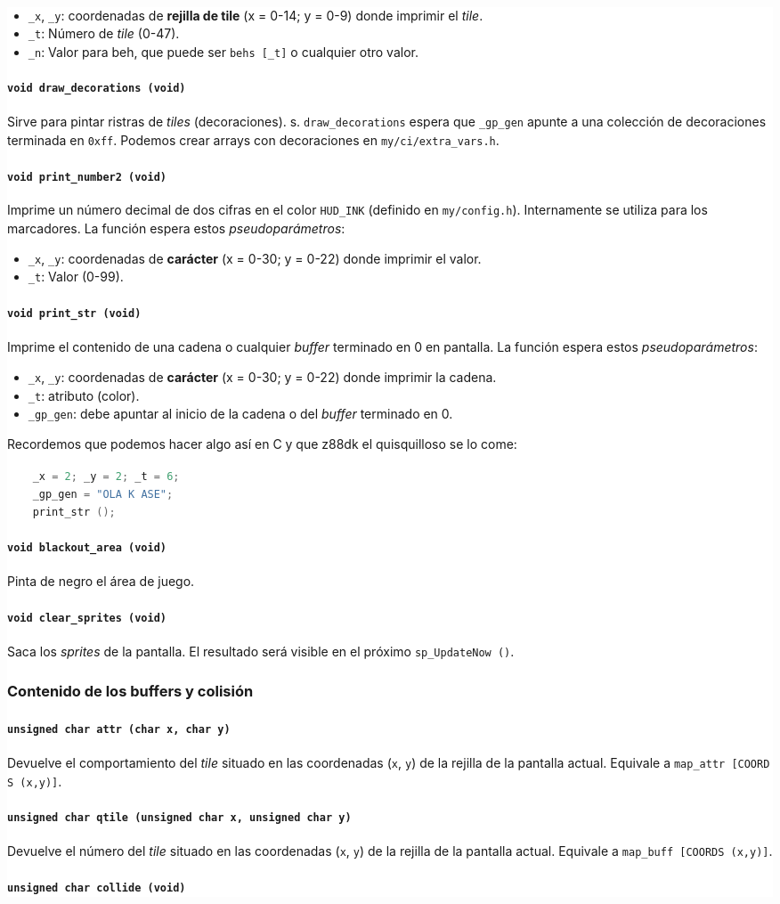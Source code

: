 * `_x`, `_y`: coordenadas de **rejilla de tile** (x = 0-14; y = 0-9) donde imprimir el _tile_.
* `_t`: Número de _tile_ (0-47).
* `_n`: Valor para beh, que puede ser `behs [_t]` o cualquier otro valor.

#### `void draw_decorations (void)`

Sirve para pintar ristras de _tiles_ (decoraciones). s. `draw_decorations` espera que `_gp_gen` apunte a una colección de decoraciones terminada en `0xff`. Podemos crear arrays con decoraciones en `my/ci/extra_vars.h`.

#### `void print_number2 (void)`

Imprime un número decimal de dos cifras en el color `HUD_INK` (definido en `my/config.h`). Internamente se utiliza para los marcadores. La función espera estos *pseudoparámetros*:

* `_x`, `_y`: coordenadas de **carácter** (x = 0-30; y = 0-22) donde imprimir el valor.
* `_t`: Valor (0-99).

#### `void print_str (void)`

Imprime el contenido de una cadena o cualquier _buffer_ terminado en 0 en pantalla. La función espera estos *pseudoparámetros*:

* `_x`, `_y`: coordenadas de **carácter** (x = 0-30; y = 0-22) donde imprimir la cadena.
* `_t`: atributo (color).
* `_gp_gen`: debe apuntar al inicio de la cadena o del _buffer_ terminado en 0.

Recordemos que podemos hacer algo así en C y que z88dk el quisquilloso se lo come:

```c
    _x = 2; _y = 2; _t = 6;
    _gp_gen = "OLA K ASE";
    print_str ();
```

#### `void blackout_area (void)`

Pinta de negro el área de juego.

#### `void clear_sprites (void)`

Saca los _sprites_ de la pantalla. El resultado será visible en el próximo `sp_UpdateNow ()`.

### Contenido de los buffers y colisión

#### `unsigned char attr (char x, char y)`

Devuelve el comportamiento del _tile_ situado en las coordenadas (`x`, `y`) de la rejilla de la pantalla actual. Equivale a `map_attr [COORDS (x,y)]`.

#### `unsigned char qtile (unsigned char x, unsigned char y)`

Devuelve el número del _tile_ situado en las coordenadas (`x`, `y`) de la rejilla de la pantalla actual. Equivale a `map_buff [COORDS (x,y)]`.

#### `unsigned char collide (void)`
